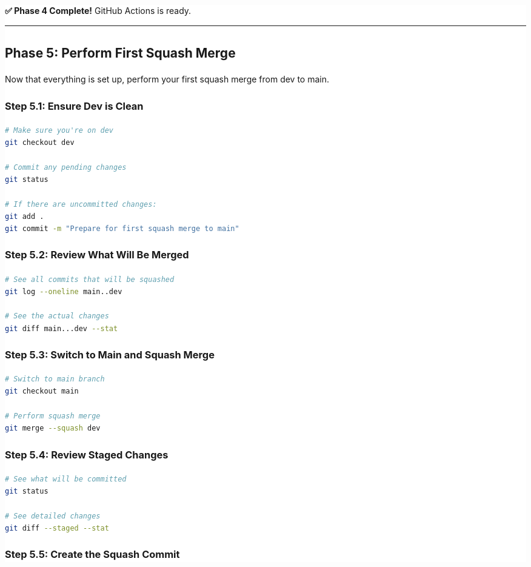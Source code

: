 **✅ Phase 4 Complete!** GitHub Actions is ready.

---

## Phase 5: Perform First Squash Merge

Now that everything is set up, perform your first squash merge from dev to main.

### Step 5.1: Ensure Dev is Clean

```bash
# Make sure you're on dev
git checkout dev

# Commit any pending changes
git status

# If there are uncommitted changes:
git add .
git commit -m "Prepare for first squash merge to main"
```

### Step 5.2: Review What Will Be Merged

```bash
# See all commits that will be squashed
git log --oneline main..dev

# See the actual changes
git diff main...dev --stat
```

### Step 5.3: Switch to Main and Squash Merge

```bash
# Switch to main branch
git checkout main

# Perform squash merge
git merge --squash dev
```

### Step 5.4: Review Staged Changes

```bash
# See what will be committed
git status

# See detailed changes
git diff --staged --stat
```

### Step 5.5: Create the Squash Commit
